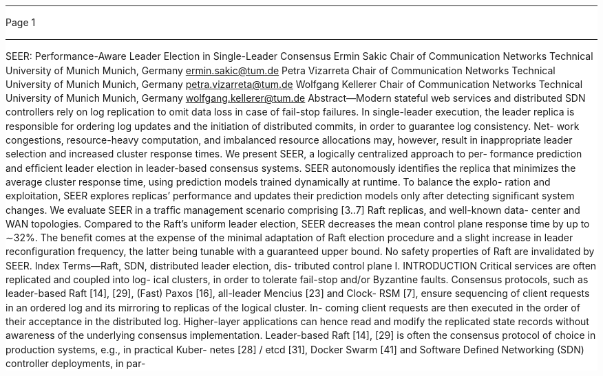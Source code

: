 

---

Page 1

---

SEER: Performance-Aware Leader Election in Single-Leader Consensus
Ermin Sakic
Chair of Communication Networks
Technical University of Munich
Munich, Germany
ermin.sakic@tum.de
Petra Vizarreta
Chair of Communication Networks
Technical University of Munich
Munich, Germany
petra.vizarreta@tum.de
Wolfgang Kellerer
Chair of Communication Networks
Technical University of Munich
Munich, Germany
wolfgang.kellerer@tum.de
Abstract—Modern stateful web services and distributed SDN
controllers rely on log replication to omit data loss in case of
fail-stop failures. In single-leader execution, the leader replica
is responsible for ordering log updates and the initiation of
distributed commits, in order to guarantee log consistency. Net-
work congestions, resource-heavy computation, and imbalanced
resource allocations may, however, result in inappropriate leader
selection and increased cluster response times.
We present SEER, a logically centralized approach to per-
formance prediction and efﬁcient leader election in leader-based
consensus systems. SEER autonomously identiﬁes the replica that
minimizes the average cluster response time, using prediction
models trained dynamically at runtime. To balance the explo-
ration and exploitation, SEER explores replicas’ performance and
updates their prediction models only after detecting signiﬁcant
system changes. We evaluate SEER in a trafﬁc management
scenario comprising [3..7] Raft replicas, and well-known data-
center and WAN topologies. Compared to the Raft’s uniform
leader election, SEER decreases the mean control plane response
time by up to ∼32%. The beneﬁt comes at the expense of
the minimal adaptation of Raft election procedure and a slight
increase in leader reconﬁguration frequency, the latter being
tunable with a guaranteed upper bound. No safety properties
of Raft are invalidated by SEER.
Index Terms—Raft, SDN, distributed leader election, dis-
tributed control plane
I. INTRODUCTION
Critical services are often replicated and coupled into log-
ical clusters, in order to tolerate fail-stop and/or Byzantine
faults. Consensus protocols, such as leader-based Raft [14],
[29], (Fast) Paxos [16], all-leader Mencius [23] and Clock-
RSM [7], ensure sequencing of client requests in an ordered
log and its mirroring to replicas of the logical cluster. In-
coming client requests are then executed in the order of their
acceptance in the distributed log. Higher-layer applications can
hence read and modify the replicated state records without
awareness of the underlying consensus implementation.
Leader-based Raft [14], [29] is often the consensus protocol
of choice in production systems, e.g., in practical Kuber-
netes [28] / etcd [31], Docker Swarm [41] and Software
Deﬁned Networking (SDN) controller deployments, in par-